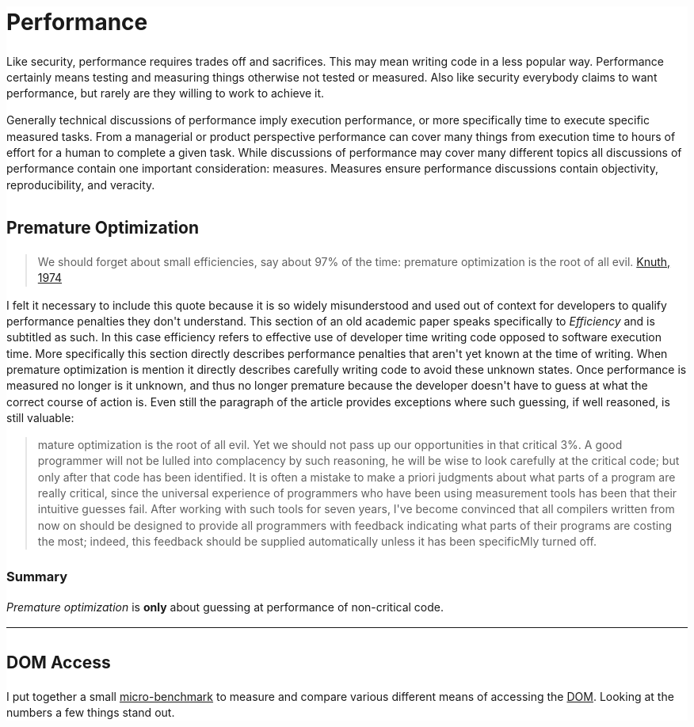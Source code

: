 # Performance
Like security, performance requires trades off and sacrifices.
This may mean writing code in a less popular way.
Performance certainly means testing and measuring things otherwise not tested or measured.
Also like security everybody claims to want performance, but rarely are they willing to work to achieve it.

Generally technical discussions of performance imply execution performance, or more specifically time to execute specific measured tasks.
From a managerial or product perspective performance can cover many things from execution time to hours of effort for a human to complete a given task.
While discussions of performance may cover many different topics all discussions of performance contain one important consideration: measures.
Measures ensure performance discussions contain objectivity, reproducibility, and veracity.

## Premature Optimization
> We should forget about small efficiencies, say about 97% of the time: premature optimization is the root of all evil. [Knuth, 1974]

I felt it necessary to include this quote because it is so widely misunderstood and used out of context for developers to qualify performance penalties they don't understand.
This section of an old academic paper speaks specifically to *Efficiency* and is subtitled as such.
In this case efficiency refers to effective use of developer time writing code opposed to software execution time.
More specifically this section directly describes performance penalties that aren't yet known at the time of writing.
When premature optimization is mention it directly describes carefully writing code to avoid these unknown states.
Once performance is measured no longer is it unknown, and thus no longer premature because the developer doesn't have to guess at what the correct course of action is.
Even still the paragraph of the article provides exceptions where such guessing, if well reasoned, is still valuable:

> mature optimization is the root of all evil.
> Yet we should not pass up our opportunities in that critical 3%.
> A good programmer will not be lulled into complacency by such reasoning, he will be wise to look carefully at the critical code; but only after that code has been identified.
> It is often a mistake to make a priori judgments about what parts of a program are really critical, since the universal experience of programmers who have been using measurement tools has been that their intuitive guesses fail.
> After working with such tools for seven years, I've become convinced that all compilers written from now on should be designed to provide all programmers with feedback indicating what parts of their programs are costing the most; indeed, this feedback should be supplied automatically unless it has been specificMly turned off.

### Summary
*Premature optimization* is **only** about guessing at performance of non-critical code.

---

## DOM Access
I put together a small [micro-benchmark](https://jsbench.github.io/#b39045cacae8d8c4a3ec044e538533dc) to measure and compare various different means of accessing the [DOM].
Looking at the numbers a few things stand out.


[Knuth, 1974]: https://pic.plover.com/knuth-GOTO.pdf
[DOM]: https://dom.spec.whatwg.org/
[R Fielding, et al]: https://datatracker.ietf.org/doc/html/rfc2616
[M Belshe, et al]: https://datatracker.ietf.org/doc/html/rfc7540
[M Bishop, et al]: https://quicwg.org/base-drafts/draft-ietf-quic-http.html
[T Fette, et al]: https://datatracker.ietf.org/doc/html/rfc6455
[HTML5 Specification]: https://html.spec.whatwg.org/multipage/server-sent-events.html#server-sent-events